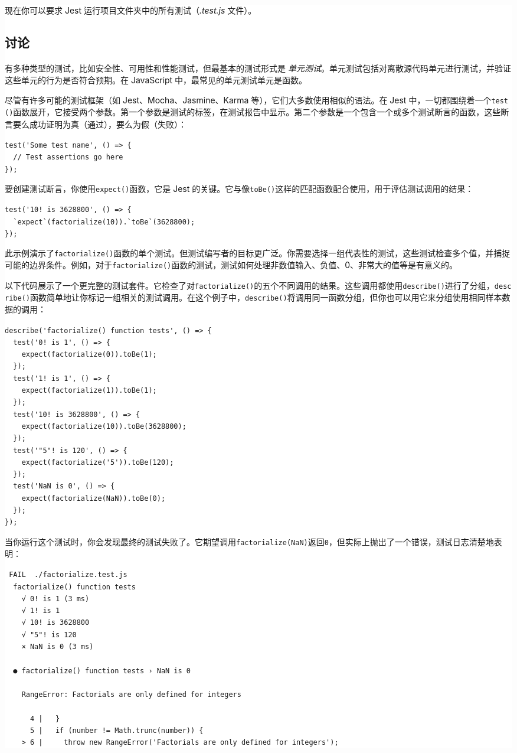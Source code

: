 现在你可以要求 Jest 运行项目文件夹中的所有测试（*.test.js* 文件）。

## 讨论

有多种类型的测试，比如安全性、可用性和性能测试，但最基本的测试形式是 *单元测试*。单元测试包括对离散源代码单元进行测试，并验证这些单元的行为是否符合预期。在 JavaScript 中，最常见的单元测试单元是函数。

尽管有许多可能的测试框架（如 Jest、Mocha、Jasmine、Karma 等），它们大多数使用相似的语法。在 Jest 中，一切都围绕着一个`test()`函数展开，它接受两个参数。第一个参数是测试的标签，在测试报告中显示。第二个参数是一个包含一个或多个测试断言的函数，这些断言要么成功证明为真（通过），要么为假（失败）：

```
test('Some test name', () => {
  // Test assertions go here
});
```

要创建测试断言，你使用`expect()`函数，它是 Jest 的关键。它与像`toBe()`这样的匹配函数配合使用，用于评估测试调用的结果：

```
test('10! is 3628800', () => {
  `expect`(factorialize(10)).`toBe`(3628800);
});

```

此示例演示了`factorialize()`函数的单个测试。但测试编写者的目标更广泛。你需要选择一组代表性的测试，这些测试检查多个值，并捕捉可能的边界条件。例如，对于`factorialize()`函数的测试，测试如何处理非数值输入、负值、0、非常大的值等是有意义的。

以下代码展示了一个更完整的测试套件。它检查了对`factorialize()`的五个不同调用的结果。这些调用都使用`describe()`进行了分组，`describe()`函数简单地让你标记一组相关的测试调用。在这个例子中，`describe()`将调用同一函数分组，但你也可以用它来分组使用相同样本数据的调用：

```
describe('factorialize() function tests', () => {
  test('0! is 1', () => {
    expect(factorialize(0)).toBe(1);
  });
  test('1! is 1', () => {
    expect(factorialize(1)).toBe(1);
  });
  test('10! is 3628800', () => {
    expect(factorialize(10)).toBe(3628800);
  });
  test('"5"! is 120', () => {
    expect(factorialize('5')).toBe(120);
  });
  test('NaN is 0', () => {
    expect(factorialize(NaN)).toBe(0);
  });
});
```

当你运行这个测试时，你会发现最终的测试失败了。它期望调用`factorialize(NaN)`返回`0`，但实际上抛出了一个错误，测试日志清楚地表明：

```
 FAIL  ./factorialize.test.js
  factorialize() function tests
    √ 0! is 1 (3 ms)
    √ 1! is 1
    √ 10! is 3628800
    √ "5"! is 120
    × NaN is 0 (3 ms)

  ● factorialize() function tests › NaN is 0

    RangeError: Factorials are only defined for integers

      4 |   }
      5 |   if (number != Math.trunc(number)) {
    > 6 |     throw new RangeError('Factorials are only defined for integers');
```